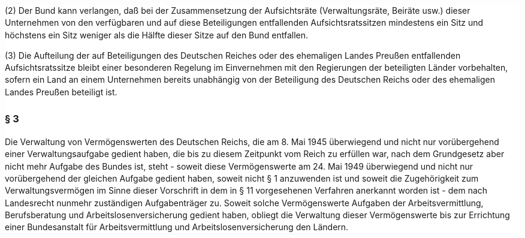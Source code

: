 <div class="jurAbsatz">

(2) Der Bund kann verlangen, daß bei der Zusammensetzung der
Aufsichtsräte (Verwaltungsräte, Beiräte usw.) dieser Unternehmen von
den verfügbaren und auf diese Beteiligungen entfallenden
Aufsichtsratssitzen mindestens ein Sitz und höchstens ein Sitz weniger
als die Hälfte dieser Sitze auf den Bund entfallen.

</div>

<div class="jurAbsatz">

(3) Die Aufteilung der auf Beteiligungen des Deutschen Reiches oder des
ehemaligen Landes Preußen entfallenden Aufsichtsratssitze bleibt einer
besonderen Regelung im Einvernehmen mit den Regierungen der beteiligten
Länder vorbehalten, sofern ein Land an einem Unternehmen bereits
unabhängig von der Beteiligung des Deutschen Reichs oder des ehemaligen
Landes Preußen beteiligt ist.

</div>

</div>

</div>

</div>

<span id="BJNR104710951BJNE000400311.html"></span>

### § 3  

<div>

<div class="jnhtml">

<div>

<div class="jurAbsatz">

Die Verwaltung von Vermögenswerten des Deutschen Reichs, die am 8. Mai
1945 überwiegend und nicht nur vorübergehend einer Verwaltungsaufgabe
gedient haben, die bis zu diesem Zeitpunkt vom Reich zu erfüllen war,
nach dem Grundgesetz aber nicht mehr Aufgabe des Bundes ist, steht -
soweit diese Vermögenswerte am 24. Mai 1949 überwiegend und nicht nur
vorübergehend der gleichen Aufgabe gedient haben, soweit nicht § 1
anzuwenden ist und soweit die Zugehörigkeit zum Verwaltungsvermögen im
Sinne dieser Vorschrift in dem in § 11 vorgesehenen Verfahren anerkannt
worden ist - dem nach Landesrecht nunmehr zuständigen Aufgabenträger zu.
Soweit solche Vermögenswerte Aufgaben der Arbeitsvermittlung,
Berufsberatung und Arbeitslosenversicherung gedient haben, obliegt die
Verwaltung dieser Vermögenswerte bis zur Errichtung einer Bundesanstalt
für Arbeitsvermittlung und Arbeitslosenversicherung den Ländern.

</div>

</div>

</div>
